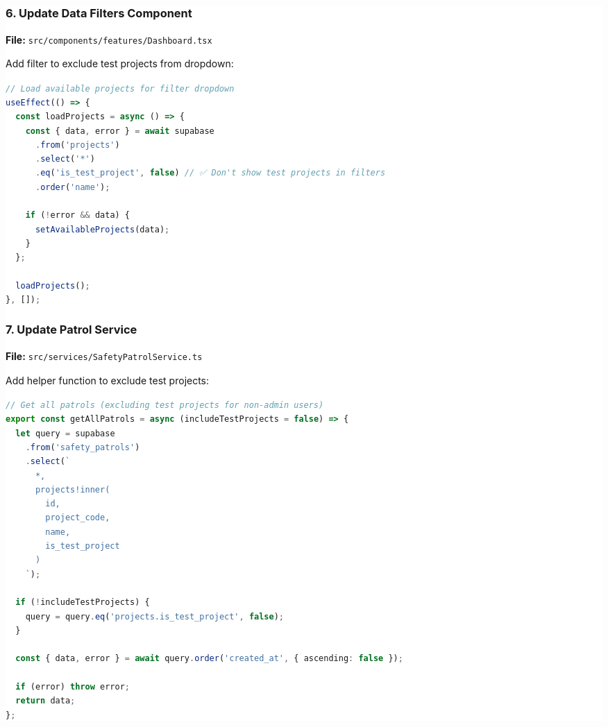```typescript
```

### 6. Update Data Filters Component

**File:** `src/components/features/Dashboard.tsx`

Add filter to exclude test projects from dropdown:

```typescript
// Load available projects for filter dropdown
useEffect(() => {
  const loadProjects = async () => {
    const { data, error } = await supabase
      .from('projects')
      .select('*')
      .eq('is_test_project', false) // ✅ Don't show test projects in filters
      .order('name');
    
    if (!error && data) {
      setAvailableProjects(data);
    }
  };
  
  loadProjects();
}, []);
```

### 7. Update Patrol Service

**File:** `src/services/SafetyPatrolService.ts`

Add helper function to exclude test projects:

```typescript
// Get all patrols (excluding test projects for non-admin users)
export const getAllPatrols = async (includeTestProjects = false) => {
  let query = supabase
    .from('safety_patrols')
    .select(`
      *,
      projects!inner(
        id,
        project_code,
        name,
        is_test_project
      )
    `);
  
  if (!includeTestProjects) {
    query = query.eq('projects.is_test_project', false);
  }
  
  const { data, error } = await query.order('created_at', { ascending: false });
  
  if (error) throw error;
  return data;
};
```
